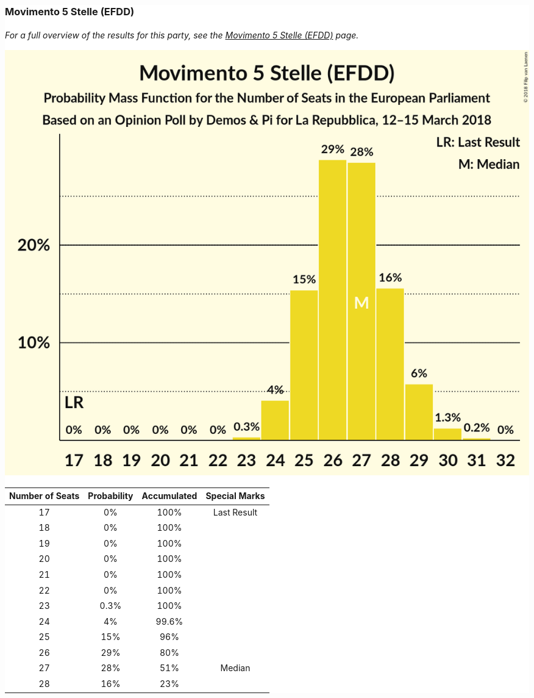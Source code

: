 ### Movimento 5 Stelle (EFDD)

*For a full overview of the results for this party, see the [Movimento 5 Stelle (EFDD)](party-movimento5stelleefdd.html) page.*

![Graph with seats probability mass function not yet produced](2018-03-15-DemosPi-seats-pmf-movimento5stelleefdd.png "Seats Probability Mass Function")

| Number of Seats | Probability | Accumulated | Special Marks |
|:---------------:|:-----------:|:-----------:|:-------------:|
| 17 | 0% | 100% | Last Result |
| 18 | 0% | 100% |  |
| 19 | 0% | 100% |  |
| 20 | 0% | 100% |  |
| 21 | 0% | 100% |  |
| 22 | 0% | 100% |  |
| 23 | 0.3% | 100% |  |
| 24 | 4% | 99.6% |  |
| 25 | 15% | 96% |  |
| 26 | 29% | 80% |  |
| 27 | 28% | 51% | Median |
| 28 | 16% | 23% |  |